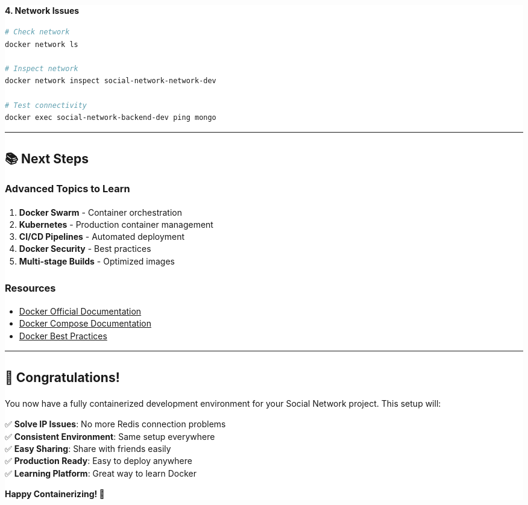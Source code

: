 **4. Network Issues**
```bash
# Check network
docker network ls

# Inspect network
docker network inspect social-network-network-dev

# Test connectivity
docker exec social-network-backend-dev ping mongo
```

---

## 📚 Next Steps

### Advanced Topics to Learn
1. **Docker Swarm** - Container orchestration
2. **Kubernetes** - Production container management
3. **CI/CD Pipelines** - Automated deployment
4. **Docker Security** - Best practices
5. **Multi-stage Builds** - Optimized images

### Resources
- [Docker Official Documentation](https://docs.docker.com/)
- [Docker Compose Documentation](https://docs.docker.com/compose/)
- [Docker Best Practices](https://docs.docker.com/develop/dev-best-practices/)

---

## 🎉 Congratulations!

You now have a fully containerized development environment for your Social Network project. This setup will:

✅ **Solve IP Issues**: No more Redis connection problems  
✅ **Consistent Environment**: Same setup everywhere  
✅ **Easy Sharing**: Share with friends easily  
✅ **Production Ready**: Easy to deploy anywhere  
✅ **Learning Platform**: Great way to learn Docker  

**Happy Containerizing! 🐳** 